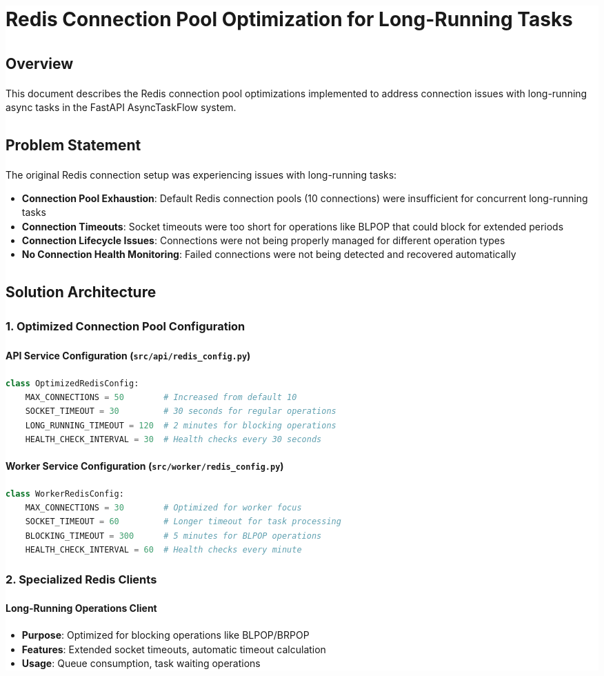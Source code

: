 # Redis Connection Pool Optimization for Long-Running Tasks

## Overview

This document describes the Redis connection pool optimizations implemented to address connection issues with long-running async tasks in the FastAPI AsyncTaskFlow system.

## Problem Statement

The original Redis connection setup was experiencing issues with long-running tasks:

- **Connection Pool Exhaustion**: Default Redis connection pools (10 connections) were insufficient for concurrent long-running tasks
- **Connection Timeouts**: Socket timeouts were too short for operations like BLPOP that could block for extended periods
- **Connection Lifecycle Issues**: Connections were not being properly managed for different operation types
- **No Connection Health Monitoring**: Failed connections were not being detected and recovered automatically

## Solution Architecture

### 1. Optimized Connection Pool Configuration

#### API Service Configuration (`src/api/redis_config.py`)
```python
class OptimizedRedisConfig:
    MAX_CONNECTIONS = 50        # Increased from default 10
    SOCKET_TIMEOUT = 30         # 30 seconds for regular operations
    LONG_RUNNING_TIMEOUT = 120  # 2 minutes for blocking operations
    HEALTH_CHECK_INTERVAL = 30  # Health checks every 30 seconds
```

#### Worker Service Configuration (`src/worker/redis_config.py`)
```python
class WorkerRedisConfig:
    MAX_CONNECTIONS = 30        # Optimized for worker focus
    SOCKET_TIMEOUT = 60         # Longer timeout for task processing
    BLOCKING_TIMEOUT = 300      # 5 minutes for BLPOP operations
    HEALTH_CHECK_INTERVAL = 60  # Health checks every minute
```

### 2. Specialized Redis Clients

#### Long-Running Operations Client
- **Purpose**: Optimized for blocking operations like BLPOP/BRPOP
- **Features**: Extended socket timeouts, automatic timeout calculation
- **Usage**: Queue consumption, task waiting operations

